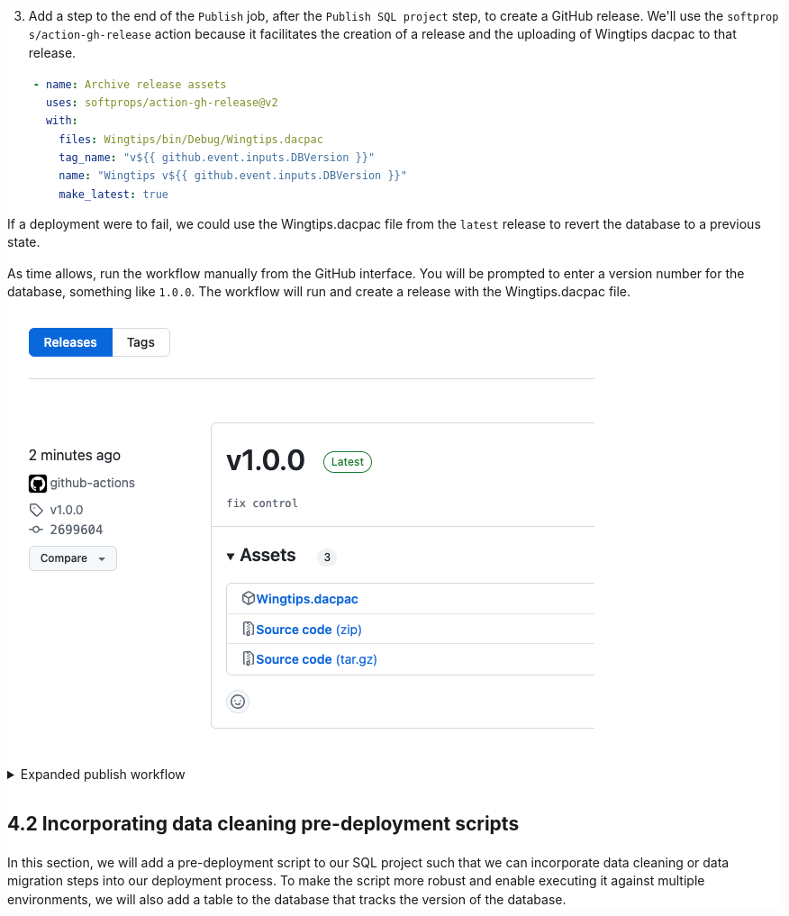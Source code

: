 3. Add a step to the end of the `Publish` job, after the `Publish SQL project` step, to create a GitHub release. We'll use the `softprops/action-gh-release` action because it facilitates the creation of a release and the uploading of Wingtips dacpac to that release.

```yaml
    - name: Archive release assets
      uses: softprops/action-gh-release@v2
      with:
        files: Wingtips/bin/Debug/Wingtips.dacpac
        tag_name: "v${{ github.event.inputs.DBVersion }}"
        name: "Wingtips v${{ github.event.inputs.DBVersion }}"
        make_latest: true
```

If a deployment were to fail, we could use the Wingtips.dacpac file from the `latest` release to revert the database to a previous state.

As time allows, run the workflow manually from the GitHub interface. You will be prompted to enter a version number for the database, something like `1.0.0`. The workflow will run and create a release with the Wingtips.dacpac file.

![new GitHub release](./images/release_dacpac.png)


<details><summary>Expanded publish workflow</summary></details>


## 4.2 Incorporating data cleaning pre-deployment scripts

In this section, we will add a pre-deployment script to our SQL project such that we can incorporate data cleaning or data migration steps into our deployment process. To make the script more robust and enable executing it against multiple environments, we will also add a table to the database that tracks the version of the database.

